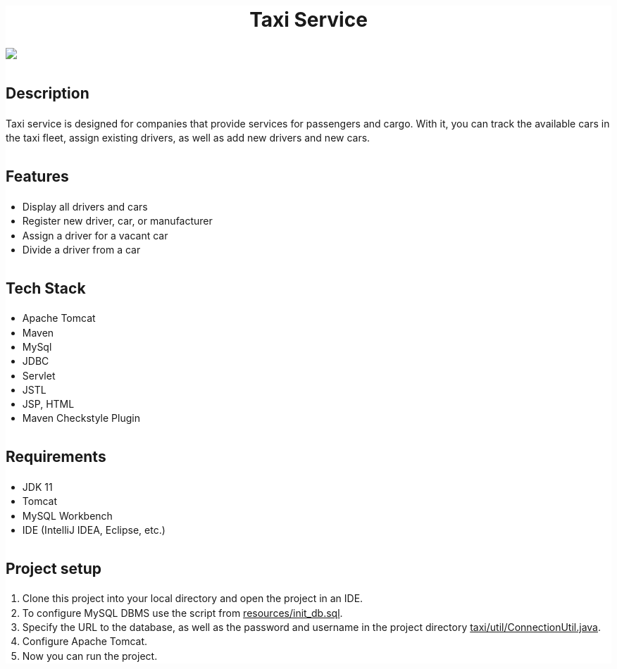 <h1 align="center">Taxi Service</h1>

[comment]: <> (https://i.imgur.com/puXHgCT.jpg)
<img src="https://i.imgur.com/Ao4FIVg.png" width="100%">

<h2>Description</h2>
Taxi service is designed for companies that provide services
for passengers and cargo. With it, you can track the available
cars in the taxi fleet, assign existing drivers, as well as add
new drivers and new cars.

<h2>Features</h2>
<ul>
<li>Display all drivers and cars</li>
<li>Register new driver, car, or manufacturer</li>
<li>Assign a driver for a vacant car</li>
<li>Divide a driver from a car</li>
</ul>

<h2>Tech Stack</h2>
<ul>
<li>Apache Tomcat</li>
<li>Maven</li>
<li>MySql</li>
<li>JDBC</li>
<li>Servlet</li>
<li>JSTL</li>
<li>JSP, HTML</li>
<li>Maven Checkstyle Plugin</li>
</ul>

<h2>Requirements</h2>
<ul>
<li>JDK 11</li>
<li>Tomcat</li>
<li>MySQL Workbench</li>
<li>IDE (IntelliJ IDEA, Eclipse, etc.)</li>
</ul>

<h2>Project setup</h2>
<ol>
    <li>Clone this project into your local directory and open the project in an IDE.</li>
    <li>To configure MySQL DBMS use the script from <a href="https://github.com/cyouffy/taxi-service/blob/added-project/src/main/resources/init_db.sql">resources/init_db.sql</a>.</li>
    <li>Specify the URL to the database, as well as the password and username in the project directory <a href="https://github.com/cyouffy/taxi-service/blob/added-project/src/main/java/taxi/util/ConnectionUtil.java">taxi/util/ConnectionUtil.java</a>.</li>
    <li>Configure Apache Tomcat.</li>
    <li>Now you can run the project.</li>
</ol>
